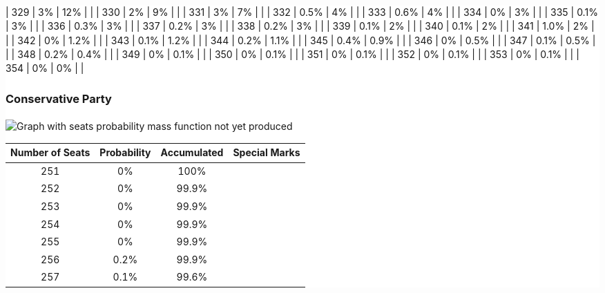 | 329 | 3% | 12% |  |
| 330 | 2% | 9% |  |
| 331 | 3% | 7% |  |
| 332 | 0.5% | 4% |  |
| 333 | 0.6% | 4% |  |
| 334 | 0% | 3% |  |
| 335 | 0.1% | 3% |  |
| 336 | 0.3% | 3% |  |
| 337 | 0.2% | 3% |  |
| 338 | 0.2% | 3% |  |
| 339 | 0.1% | 2% |  |
| 340 | 0.1% | 2% |  |
| 341 | 1.0% | 2% |  |
| 342 | 0% | 1.2% |  |
| 343 | 0.1% | 1.2% |  |
| 344 | 0.2% | 1.1% |  |
| 345 | 0.4% | 0.9% |  |
| 346 | 0% | 0.5% |  |
| 347 | 0.1% | 0.5% |  |
| 348 | 0.2% | 0.4% |  |
| 349 | 0% | 0.1% |  |
| 350 | 0% | 0.1% |  |
| 351 | 0% | 0.1% |  |
| 352 | 0% | 0.1% |  |
| 353 | 0% | 0.1% |  |
| 354 | 0% | 0% |  |

### Conservative Party

![Graph with seats probability mass function not yet produced](2018-07-05-BMGResearch-coalitions-seats-pmf-con.png "Seats Probability Mass Function")

| Number of Seats | Probability | Accumulated | Special Marks |
|:---------------:|:-----------:|:-----------:|:-------------:|
| 251 | 0% | 100% |  |
| 252 | 0% | 99.9% |  |
| 253 | 0% | 99.9% |  |
| 254 | 0% | 99.9% |  |
| 255 | 0% | 99.9% |  |
| 256 | 0.2% | 99.9% |  |
| 257 | 0.1% | 99.6% |  |